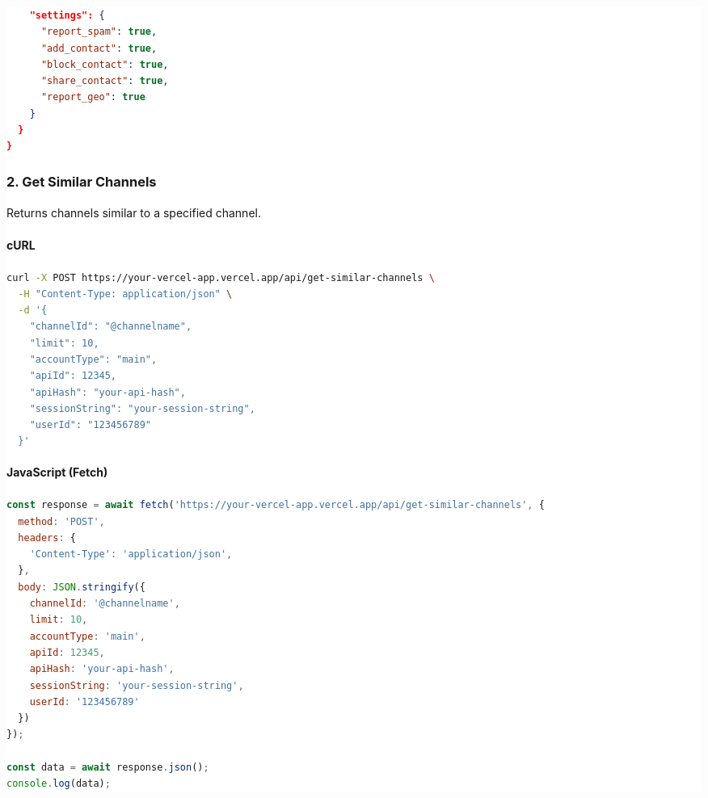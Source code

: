 ```json
    "settings": {
      "report_spam": true,
      "add_contact": true,
      "block_contact": true,
      "share_contact": true,
      "report_geo": true
    }
  }
}
```

### 2. Get Similar Channels

Returns channels similar to a specified channel.

#### cURL
```bash
curl -X POST https://your-vercel-app.vercel.app/api/get-similar-channels \
  -H "Content-Type: application/json" \
  -d '{
    "channelId": "@channelname",
    "limit": 10,
    "accountType": "main",
    "apiId": 12345,
    "apiHash": "your-api-hash",
    "sessionString": "your-session-string",
    "userId": "123456789"
  }'
```

#### JavaScript (Fetch)
```javascript
const response = await fetch('https://your-vercel-app.vercel.app/api/get-similar-channels', {
  method: 'POST',
  headers: {
    'Content-Type': 'application/json',
  },
  body: JSON.stringify({
    channelId: '@channelname',
    limit: 10,
    accountType: 'main',
    apiId: 12345,
    apiHash: 'your-api-hash',
    sessionString: 'your-session-string',
    userId: '123456789'
  })
});

const data = await response.json();
console.log(data);
```
